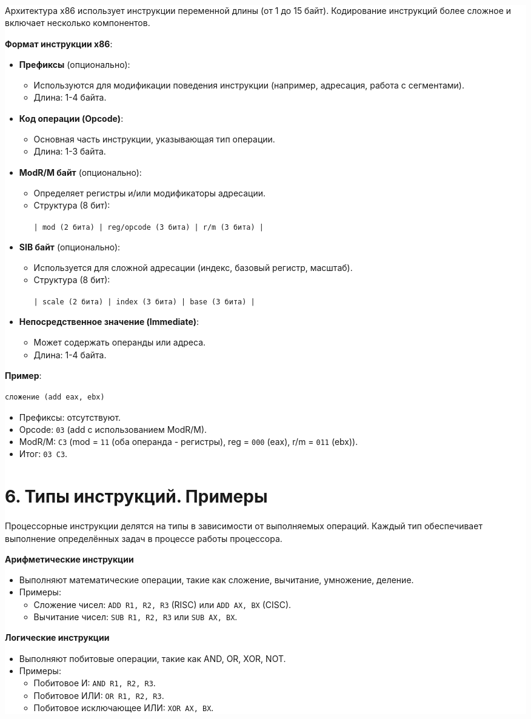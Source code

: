Архитектура x86 использует инструкции переменной длины (от 1 до 15 байт). Кодирование инструкций более сложное и включает несколько компонентов.

**Формат инструкции x86**:
- **Префиксы** (опционально):
  - Используются для модификации поведения инструкции (например, адресация, работа с сегментами).
  - Длина: 1-4 байта.

- **Код операции (Opcode)**:
  - Основная часть инструкции, указывающая тип операции.
  - Длина: 1-3 байта.

- **ModR/M байт** (опционально):
  - Определяет регистры и/или модификаторы адресации.
  - Структура (8 бит):
    ```
    | mod (2 бита) | reg/opcode (3 бита) | r/m (3 бита) |
    ```

- **SIB байт** (опционально):
  - Используется для сложной адресации (индекс, базовый регистр, масштаб).
  - Структура (8 бит):
    ```
    | scale (2 бита) | index (3 бита) | base (3 бита) |
    ```

- **Непосредственное значение (Immediate)**:
  - Может содержать операнды или адреса.
  - Длина: 1-4 байта.

**Пример**: 
```
сложение (add eax, ebx)
```
- Префиксы: отсутствуют.
- Opcode: `03` (add с использованием ModR/M).
- ModR/M: `C3` (mod = `11` (оба операнда - регистры), reg = `000` (eax), r/m = `011` (ebx)).
- Итог: `03 C3`.

# 6. Типы инструкций. Примеры

Процессорные инструкции делятся на типы в зависимости от выполняемых операций. Каждый тип обеспечивает выполнение определённых задач в процессе работы процессора.

**Арифметические инструкции**
- Выполняют математические операции, такие как сложение, вычитание, умножение, деление.
- Примеры:
  - Сложение чисел: `ADD R1, R2, R3` (RISC) или `ADD AX, BX` (CISC).
  - Вычитание чисел: `SUB R1, R2, R3` или `SUB AX, BX`.

**Логические инструкции**
- Выполняют побитовые операции, такие как AND, OR, XOR, NOT.
- Примеры:
  - Побитовое И: `AND R1, R2, R3`.
  - Побитовое ИЛИ: `OR R1, R2, R3`.
  - Побитовое исключающее ИЛИ: `XOR AX, BX`.
